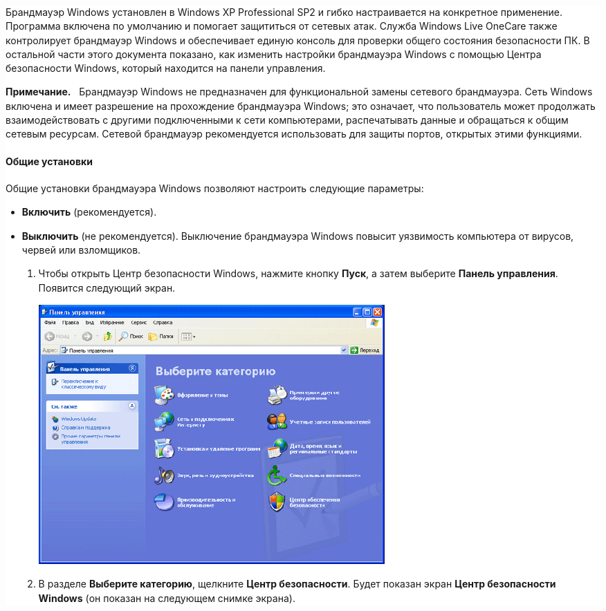 Брандмауэр Windows установлен в Windows XP Professional SP2 и гибко настраивается на конкретное применение. Программа включена по умолчанию и помогает защититься от сетевых атак. Служба Windows Live OneCare также контролирует брандмауэр Windows и обеспечивает единую консоль для проверки общего состояния безопасности ПК. В остальной части этого документа показано, как изменить настройки брандмауэра Windows с помощью Центра безопасности Windows, который находится на панели управления.

**Примечание.**   Брандмауэр Windows не предназначен для функциональной замены сетевого брандмауэра. Сеть Windows включена и имеет разрешение на прохождение брандмауэра Windows; это означает, что пользователь может продолжать взаимодействовать с другими подключенными к сети компьютерами, распечатывать данные и обращаться к общим сетевым ресурсам. Сетевой брандмауэр рекомендуется использовать для защиты портов, открытых этими функциями.

#### Общие установки

Общие установки брандмауэра Windows позволяют настроить следующие параметры:

-   **Включить** (рекомендуется).

-   **Выключить** (не рекомендуется). Выключение брандмауэра Windows повысит уязвимость компьютера от вирусов, червей или взломщиков.

    1.  Чтобы открыть Центр безопасности Windows, нажмите кнопку **Пуск**, а затем выберите **Панель управления**. Появится следующий экран.

        [![](images/Cc875823.PCNA09(ru-ru,TechNet.10).gif)](https://technet.microsoft.com/ru-ru/cc875823.pcna09_big(ru-ru,technet.10).gif)

    2.  В разделе **Выберите категорию**, щелкните **Центр безопасности**. Будет показан экран **Центр безопасности Windows** (он показан на следующем снимке экрана).
